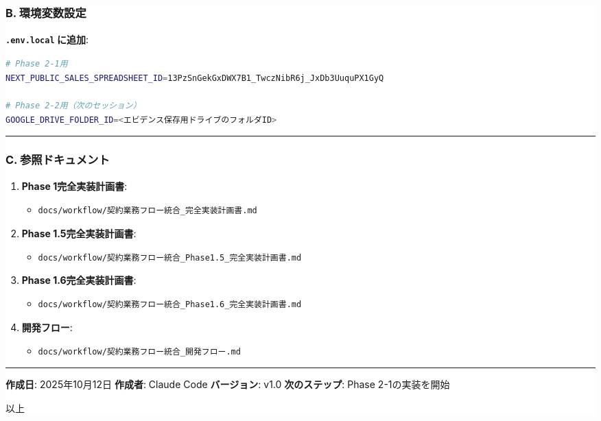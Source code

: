
### B. 環境変数設定

**`.env.local` に追加**:
```bash
# Phase 2-1用
NEXT_PUBLIC_SALES_SPREADSHEET_ID=13PzSnGekGxDWX7B1_TwczNibR6j_JxDb3UuquPX1GyQ

# Phase 2-2用（次のセッション）
GOOGLE_DRIVE_FOLDER_ID=<エビデンス保存用ドライブのフォルダID>
```

---

### C. 参照ドキュメント

1. **Phase 1完全実装計画書**:
   - `docs/workflow/契約業務フロー統合_完全実装計画書.md`

2. **Phase 1.5完全実装計画書**:
   - `docs/workflow/契約業務フロー統合_Phase1.5_完全実装計画書.md`

3. **Phase 1.6完全実装計画書**:
   - `docs/workflow/契約業務フロー統合_Phase1.6_完全実装計画書.md`

4. **開発フロー**:
   - `docs/workflow/契約業務フロー統合_開発フロー.md`

---

**作成日**: 2025年10月12日
**作成者**: Claude Code
**バージョン**: v1.0
**次のステップ**: Phase 2-1の実装を開始

以上
